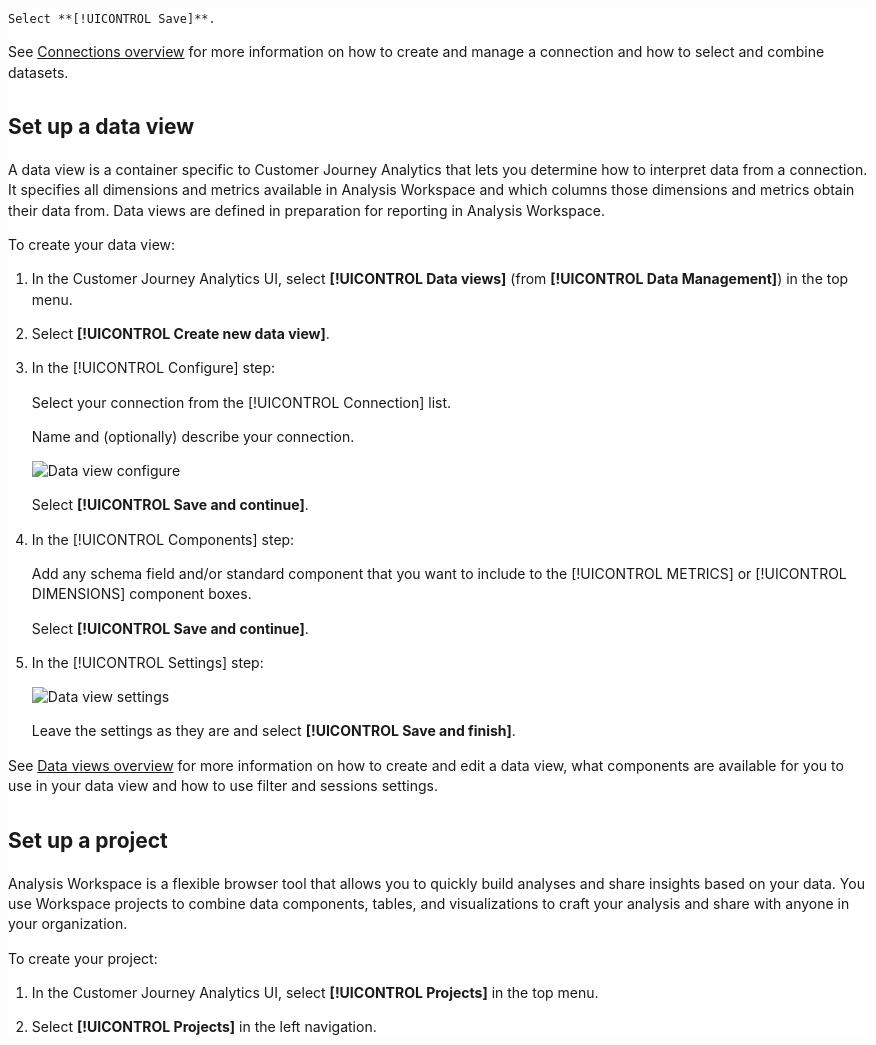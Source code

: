     Select **[!UICONTROL Save]**.

See [Connections overview](../connections/overview.md) for more information on how to create and manage a connection and how to select and combine datasets.

## Set up a data view

A data view is a container specific to Customer Journey Analytics that lets you determine how to interpret data from a connection. It specifies all dimensions and metrics available in Analysis Workspace and which columns those dimensions and metrics obtain their data from. Data views are defined in preparation for reporting in Analysis Workspace.

To create your data view:

1. In the Customer Journey Analytics UI, select **[!UICONTROL Data views]** (from **[!UICONTROL Data Management]**) in the top menu.

2. Select **[!UICONTROL Create new data view]**.

3. In the [!UICONTROL Configure] step:

    Select your connection from the [!UICONTROL Connection] list.

    Name and (optionally) describe your connection.

    ![Data view configure](./assets/cja-dataview-1.png)

    Select **[!UICONTROL Save and continue]**.

4. In the [!UICONTROL Components] step:

    Add any schema field and/or standard component that you want to include to the [!UICONTROL METRICS] or [!UICONTROL DIMENSIONS] component boxes.

    Select **[!UICONTROL Save and continue]**.

5. In the [!UICONTROL Settings] step:

    ![Data view settings](./assets/cja-dataview-3.png)

    Leave the settings as they are and select **[!UICONTROL Save and finish]**.

See [Data views overview](../data-views/data-views.md) for more information on how to create and edit a data view, what components are available for you to use in your data view and how to use filter and sessions settings.


## Set up a project

Analysis Workspace is a flexible browser tool that allows you to quickly build analyses and share insights based on your data. You use Workspace projects to combine data components, tables, and visualizations to craft your analysis and share with anyone in your organization.

To create your project:

1. In the Customer Journey Analytics UI, select **[!UICONTROL Projects]** in the top menu.

2. Select **[!UICONTROL Projects]** in the left navigation.
